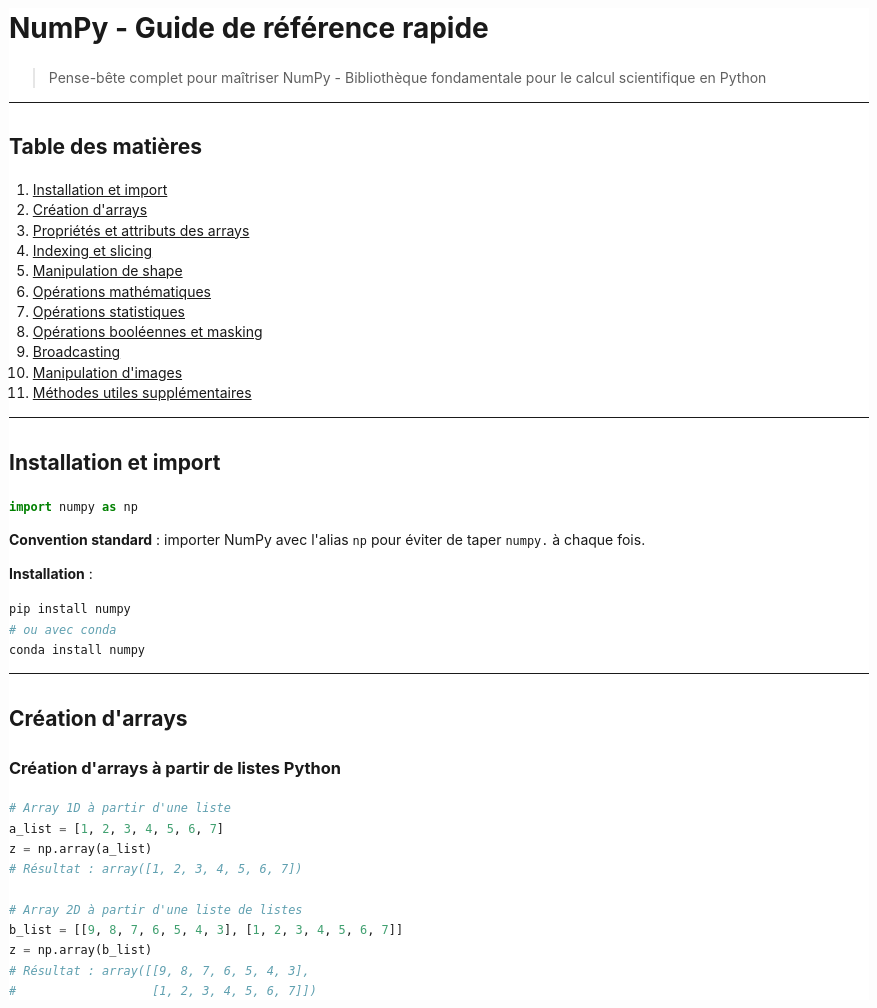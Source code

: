 # NumPy - Guide de référence rapide

> Pense-bête complet pour maîtriser NumPy - Bibliothèque fondamentale pour le calcul scientifique en Python

---

## Table des matières

1. [Installation et import](#installation-et-import)
2. [Création d'arrays](#création-darrays)
3. [Propriétés et attributs des arrays](#propriétés-et-attributs-des-arrays)
4. [Indexing et slicing](#indexing-et-slicing)
5. [Manipulation de shape](#manipulation-de-shape)
6. [Opérations mathématiques](#opérations-mathématiques)
7. [Opérations statistiques](#opérations-statistiques)
8. [Opérations booléennes et masking](#opérations-booléennes-et-masking)
9. [Broadcasting](#broadcasting)
10. [Manipulation d'images](#manipulation-dimages)
11. [Méthodes utiles supplémentaires](#méthodes-utiles-supplémentaires)

---

## Installation et import

```python
import numpy as np
```

**Convention standard** : importer NumPy avec l'alias `np` pour éviter de taper `numpy.` à chaque fois.

**Installation** :
```bash
pip install numpy
# ou avec conda
conda install numpy
```

---

## Création d'arrays

### Création d'arrays à partir de listes Python

```python
# Array 1D à partir d'une liste
a_list = [1, 2, 3, 4, 5, 6, 7]
z = np.array(a_list)
# Résultat : array([1, 2, 3, 4, 5, 6, 7])

# Array 2D à partir d'une liste de listes
b_list = [[9, 8, 7, 6, 5, 4, 3], [1, 2, 3, 4, 5, 6, 7]]
z = np.array(b_list)
# Résultat : array([[9, 8, 7, 6, 5, 4, 3],
#                   [1, 2, 3, 4, 5, 6, 7]])
```
